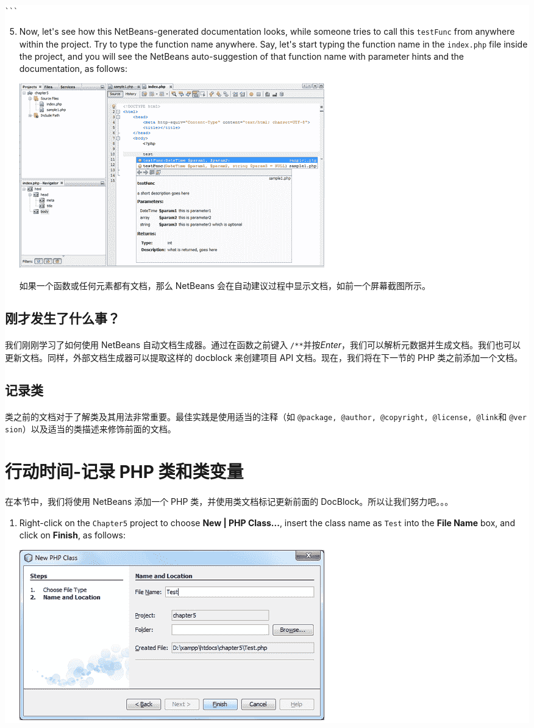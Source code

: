     ```

5.  Now, let's see how this NetBeans-generated documentation looks, while someone tries to call this `testFunc` from anywhere within the project. Try to type the function name anywhere. Say, let's start typing the function name in the `index.php` file inside the project, and you will see the NetBeans auto-suggestion of that function name with parameter hints and the documentation, as follows:

    ![Time for action — documenting a PHP function or method](img/5801_05_01.jpg)

    如果一个函数或任何元素都有文档，那么 NetBeans 会在自动建议过程中显示文档，如前一个屏幕截图所示。

## 刚才发生了什么事？

我们刚刚学习了如何使用 NetBeans 自动文档生成器。通过在函数之前键入 `/**`并按*Enter*，我们可以解析元数据并生成文档。我们也可以更新文档。同样，外部文档生成器可以提取这样的 docblock 来创建项目 API 文档。现在，我们将在下一节的 PHP 类之前添加一个文档。

## 记录类

类之前的文档对于了解类及其用法非常重要。最佳实践是使用适当的注释（如 `@package, @author, @copyright, @license, @link`和 `@version`）以及适当的类描述来修饰前面的文档。

# 行动时间-记录 PHP 类和类变量

在本节中，我们将使用 NetBeans 添加一个 PHP 类，并使用类文档标记更新前面的 DocBlock。所以让我们努力吧。。。

1.  Right-click on the `Chapter5` project to choose **New | PHP Class...**, insert the class name as `Test` into the **File Name** box, and click on **Finish**, as follows:

    ![Time for action — documenting the PHP class and class variables](img/5801_05_02.jpg)
